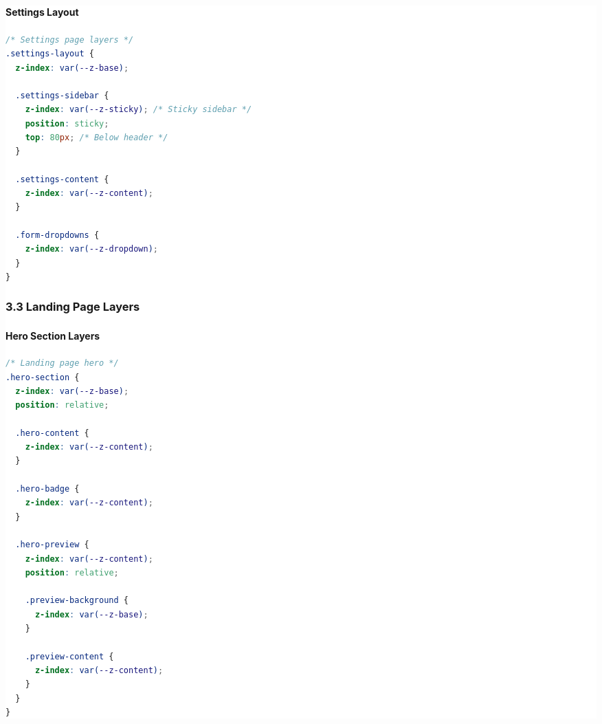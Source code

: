 #### **Settings Layout**
```css
/* Settings page layers */
.settings-layout {
  z-index: var(--z-base);

  .settings-sidebar {
    z-index: var(--z-sticky); /* Sticky sidebar */
    position: sticky;
    top: 80px; /* Below header */
  }

  .settings-content {
    z-index: var(--z-content);
  }

  .form-dropdowns {
    z-index: var(--z-dropdown);
  }
}
```

### 3.3 Landing Page Layers

#### **Hero Section Layers**
```css
/* Landing page hero */
.hero-section {
  z-index: var(--z-base);
  position: relative;

  .hero-content {
    z-index: var(--z-content);
  }

  .hero-badge {
    z-index: var(--z-content);
  }

  .hero-preview {
    z-index: var(--z-content);
    position: relative;

    .preview-background {
      z-index: var(--z-base);
    }

    .preview-content {
      z-index: var(--z-content);
    }
  }
}
```
